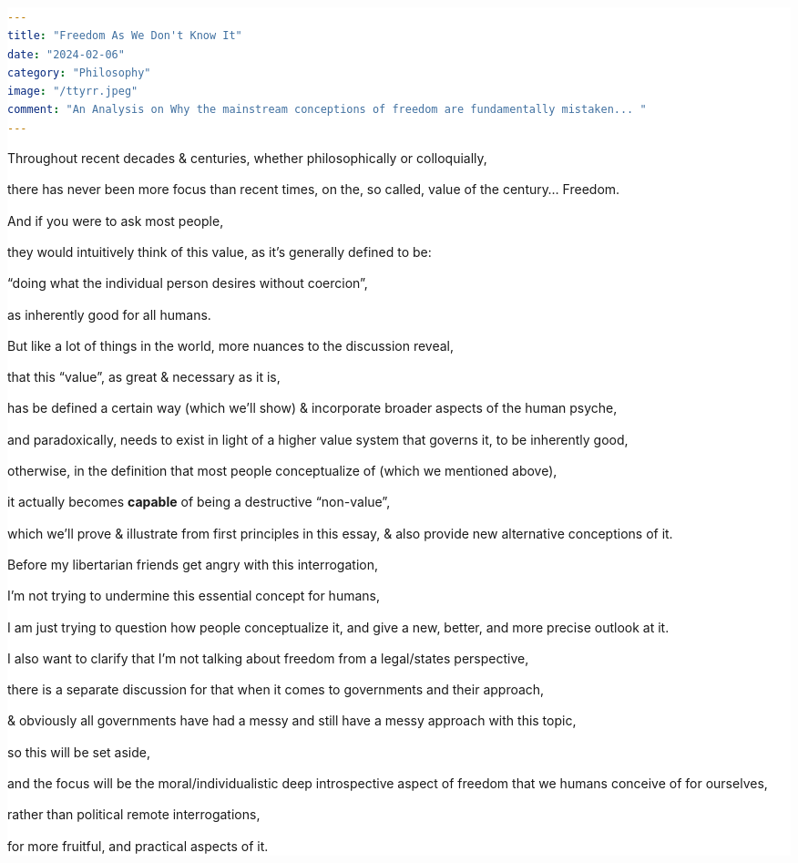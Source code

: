 ```yaml
---
title: "Freedom As We Don't Know It"
date: "2024-02-06"
category: "Philosophy"
image: "/ttyrr.jpeg"
comment: "An Analysis on Why the mainstream conceptions of freedom are fundamentally mistaken... "
---
```

Throughout recent decades & centuries, whether philosophically or colloquially,

there has never been more focus than recent times, on the, so called, value of the century…
Freedom.

And if you were to ask most people, 

they would intuitively think of this value, as it’s generally defined to be: 

“doing what the individual person desires without coercion”, 

as inherently good for all humans.


But like a lot of things in the world, more nuances to the discussion reveal,

that this “value”, as great & necessary as it is, 

has be defined a certain way (which we’ll show) & incorporate broader aspects of the human psyche,

and paradoxically, needs to exist in light of a higher value system that governs it, to be inherently good,

otherwise, in the definition that most people conceptualize of (which we mentioned above),

it actually becomes <b>capable</b> of being a destructive “non-value”, 

which we’ll prove & illustrate from first principles in this essay, & also provide new alternative conceptions of it.

Before my libertarian friends get angry with this interrogation, 

I’m not trying to undermine this essential concept for humans,

I am just trying to question how people conceptualize it, and give a new, better, and more precise outlook at it.

I also want to clarify that I’m not talking about freedom from a legal/states perspective, 

there is a separate discussion for that when it comes to governments and their approach, 

& obviously all governments have had a messy and still have a messy approach with this topic, 

so this will be set aside, 

and the focus will be the moral/individualistic deep introspective aspect of freedom that we humans conceive of for ourselves, 

rather than political remote interrogations,

for more fruitful, and practical aspects of it.

